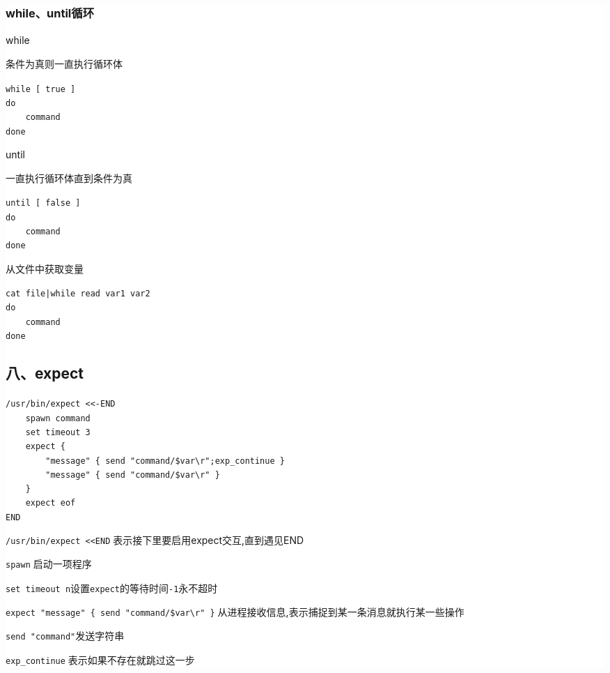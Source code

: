 ### while、until循环

while

条件为真则一直执行循环体

```shell
while [ true ]
do
    command
done
```

until

一直执行循环体直到条件为真

```shell
until [ false ]
do
    command
done
```

从文件中获取变量

```shell
cat file|while read var1 var2
do
    command
done
```

## 八、expect

```shell
/usr/bin/expect <<-END 
    spawn command
    set timeout 3
    expect {
        "message" { send "command/$var\r";exp_continue }
        "message" { send "command/$var\r" }
    }
    expect eof
END
```

`/usr/bin/expect <<END`  表示接下里要启用expect交互,直到遇见END

`spawn` 启动一项程序

`set timeout n`设置`expect`的等待时间`-1`永不超时

`expect "message" { send "command/$var\r" }` 从进程接收信息,表示捕捉到某一条消息就执行某一些操作

`send "command"`发送字符串

`exp_continue` 表示如果不存在就跳过这一步
